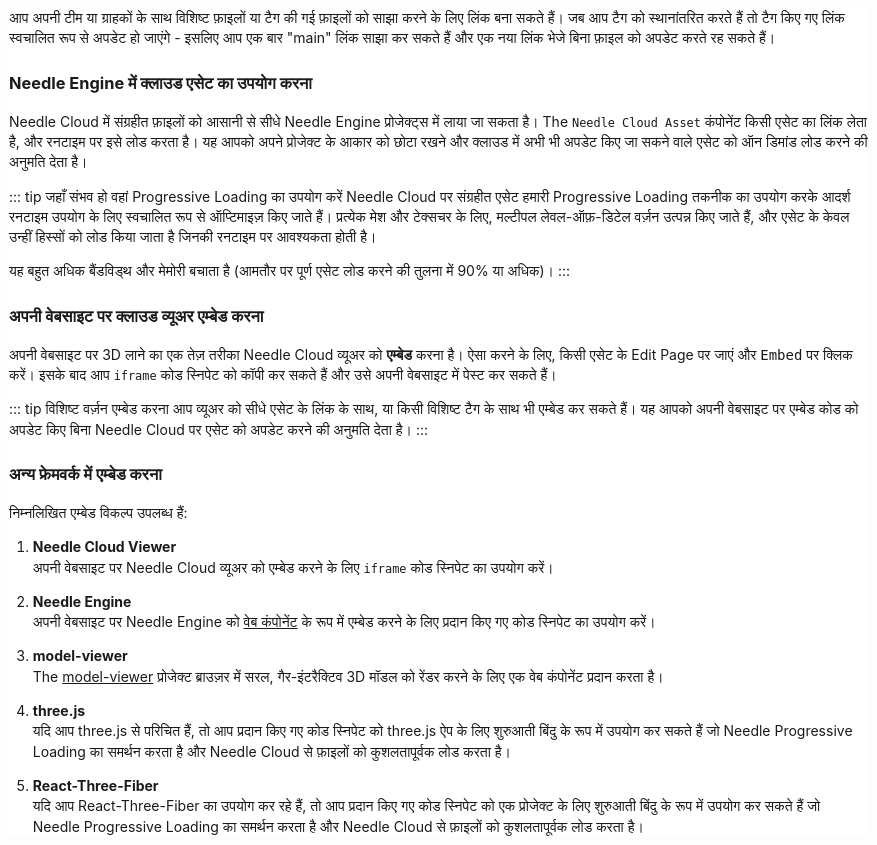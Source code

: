 आप अपनी टीम या ग्राहकों के साथ विशिष्ट फ़ाइलों या टैग की गई फ़ाइलों को साझा करने के लिए लिंक बना सकते हैं। जब आप टैग को स्थानांतरित करते हैं तो टैग किए गए लिंक स्वचालित रूप से अपडेट हो जाएंगे - इसलिए आप एक बार "main" लिंक साझा कर सकते हैं और एक नया लिंक भेजे बिना फ़ाइल को अपडेट करते रह सकते हैं।

### Needle Engine में क्लाउड एसेट का उपयोग करना

Needle Cloud में संग्रहीत फ़ाइलों को आसानी से सीधे Needle Engine प्रोजेक्ट्स में लाया जा सकता है। The `Needle Cloud Asset` कंपोनेंट किसी एसेट का लिंक लेता है, और रनटाइम पर इसे लोड करता है। यह आपको अपने प्रोजेक्ट के आकार को छोटा रखने और क्लाउड में अभी भी अपडेट किए जा सकने वाले एसेट को ऑन डिमांड लोड करने की अनुमति देता है। 

::: tip जहाँ संभव हो वहां Progressive Loading का उपयोग करें
Needle Cloud पर संग्रहीत एसेट हमारी Progressive Loading तकनीक का उपयोग करके आदर्श रनटाइम उपयोग के लिए स्वचालित रूप से ऑप्टिमाइज़ किए जाते हैं। प्रत्येक मेश और टेक्सचर के लिए, मल्टीपल लेवल-ऑफ़-डिटेल वर्ज़न उत्पन्न किए जाते हैं, और एसेट के केवल उन्हीं हिस्सों को लोड किया जाता है जिनकी रनटाइम पर आवश्यकता होती है। 

यह बहुत अधिक बैंडविड्थ और मेमोरी बचाता है (आमतौर पर पूर्ण एसेट लोड करने की तुलना में 90% या अधिक)।
:::

### अपनी वेबसाइट पर क्लाउड व्यूअर एम्बेड करना

अपनी वेबसाइट पर 3D लाने का एक तेज़ तरीका Needle Cloud व्यूअर को **एम्बेड** करना है। 
ऐसा करने के लिए, किसी एसेट के Edit Page पर जाएं और <kbd>Embed</kbd> पर क्लिक करें। इसके बाद आप `iframe` कोड स्निपेट को कॉपी कर सकते हैं और उसे अपनी वेबसाइट में पेस्ट कर सकते हैं।

::: tip विशिष्ट वर्ज़न एम्बेड करना
आप व्यूअर को सीधे एसेट के लिंक के साथ, या किसी विशिष्ट टैग के साथ भी एम्बेड कर सकते हैं। यह आपको अपनी वेबसाइट पर एम्बेड कोड को अपडेट किए बिना Needle Cloud पर एसेट को अपडेट करने की अनुमति देता है।
:::

### अन्य फ्रेमवर्क में एम्बेड करना

निम्नलिखित एम्बेड विकल्प उपलब्ध हैं:
1. **Needle Cloud Viewer**  
   अपनी वेबसाइट पर Needle Cloud व्यूअर को एम्बेड करने के लिए `iframe` कोड स्निपेट का उपयोग करें।

1. **Needle Engine**  
  अपनी वेबसाइट पर Needle Engine को [वेब कंपोनेंट](./../three/) के रूप में एम्बेड करने के लिए प्रदान किए गए कोड स्निपेट का उपयोग करें।

1. **model-viewer**  
  The [model-viewer](https://modelviewer.dev) प्रोजेक्ट ब्राउज़र में सरल, गैर-इंटरैक्टिव 3D मॉडल को रेंडर करने के लिए एक वेब कंपोनेंट प्रदान करता है।

1. **three.js**  
  यदि आप three.js से परिचित हैं, तो आप प्रदान किए गए कोड स्निपेट को three.js ऐप के लिए शुरुआती बिंदु के रूप में उपयोग कर सकते हैं जो Needle Progressive Loading का समर्थन करता है और Needle Cloud से फ़ाइलों को कुशलतापूर्वक लोड करता है।

1. **React-Three-Fiber**  
  यदि आप React-Three-Fiber का उपयोग कर रहे हैं, तो आप प्रदान किए गए कोड स्निपेट को एक प्रोजेक्ट के लिए शुरुआती बिंदु के रूप में उपयोग कर सकते हैं जो Needle Progressive Loading का समर्थन करता है और Needle Cloud से फ़ाइलों को कुशलतापूर्वक लोड करता है।
